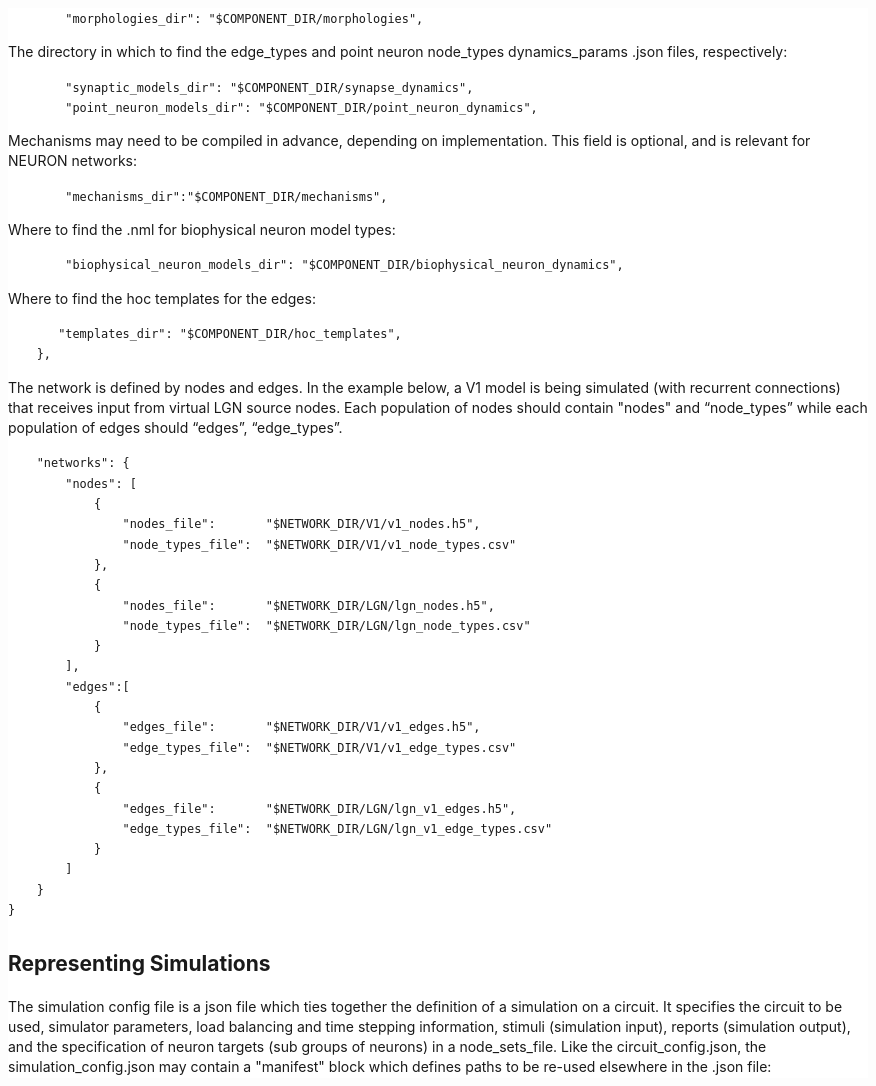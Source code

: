             "morphologies_dir": "$COMPONENT_DIR/morphologies",

The directory in which to find the edge_types and point neuron node_types dynamics_params .json files, respectively:

            "synaptic_models_dir": "$COMPONENT_DIR/synapse_dynamics",
            "point_neuron_models_dir": "$COMPONENT_DIR/point_neuron_dynamics",

Mechanisms may need to be compiled in advance, depending on implementation.  This field is optional, and is relevant for NEURON networks:

            "mechanisms_dir":"$COMPONENT_DIR/mechanisms",

Where to find the .nml for biophysical neuron model types:

            "biophysical_neuron_models_dir": "$COMPONENT_DIR/biophysical_neuron_dynamics",

Where to find the hoc templates for the edges:

           "templates_dir": "$COMPONENT_DIR/hoc_templates",
        },

The network is defined by nodes and edges. In the example below, a V1 model is being simulated (with recurrent connections) that receives input from virtual LGN source nodes. Each population of nodes should contain "nodes" and “node_types” while each population of edges should “edges”, “edge_types”.

        "networks": {
            "nodes": [
                {
                    "nodes_file":       "$NETWORK_DIR/V1/v1_nodes.h5",
                    "node_types_file":  "$NETWORK_DIR/V1/v1_node_types.csv"
                },
                {
                    "nodes_file":       "$NETWORK_DIR/LGN/lgn_nodes.h5",
                    "node_types_file":  "$NETWORK_DIR/LGN/lgn_node_types.csv"
                }
            ],
            "edges":[
                {
                    "edges_file":       "$NETWORK_DIR/V1/v1_edges.h5",
                    "edge_types_file":  "$NETWORK_DIR/V1/v1_edge_types.csv"
                },
                {
                    "edges_file":       "$NETWORK_DIR/LGN/lgn_v1_edges.h5",
                    "edge_types_file":  "$NETWORK_DIR/LGN/lgn_v1_edge_types.csv"
                }
            ]
        }
    }

## <a name="simulations">Representing Simulations

The simulation config file is a json file which ties together the definition of a simulation on a circuit.  It specifies the circuit to be used, simulator parameters, load balancing and time stepping information, stimuli (simulation input), reports (simulation output), and the specification of neuron targets (sub groups of neurons) in a node_sets_file.  Like the circuit_config.json, the simulation_config.json may contain a "manifest" block which defines paths to be re-used elsewhere in the .json file:
